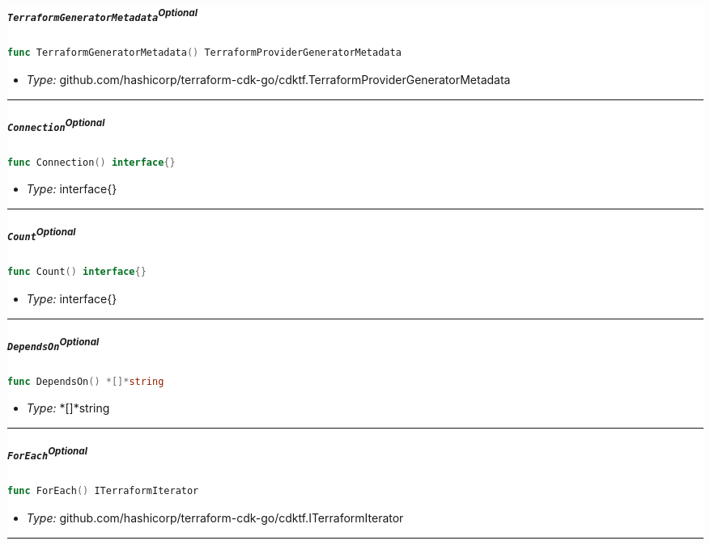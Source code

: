 ##### `TerraformGeneratorMetadata`<sup>Optional</sup> <a name="TerraformGeneratorMetadata" id="rhizo-co-terraform-provider-oci.dataSafeDatabaseSecurityConfig.DataSafeDatabaseSecurityConfig.property.terraformGeneratorMetadata"></a>

```go
func TerraformGeneratorMetadata() TerraformProviderGeneratorMetadata
```

- *Type:* github.com/hashicorp/terraform-cdk-go/cdktf.TerraformProviderGeneratorMetadata

---

##### `Connection`<sup>Optional</sup> <a name="Connection" id="rhizo-co-terraform-provider-oci.dataSafeDatabaseSecurityConfig.DataSafeDatabaseSecurityConfig.property.connection"></a>

```go
func Connection() interface{}
```

- *Type:* interface{}

---

##### `Count`<sup>Optional</sup> <a name="Count" id="rhizo-co-terraform-provider-oci.dataSafeDatabaseSecurityConfig.DataSafeDatabaseSecurityConfig.property.count"></a>

```go
func Count() interface{}
```

- *Type:* interface{}

---

##### `DependsOn`<sup>Optional</sup> <a name="DependsOn" id="rhizo-co-terraform-provider-oci.dataSafeDatabaseSecurityConfig.DataSafeDatabaseSecurityConfig.property.dependsOn"></a>

```go
func DependsOn() *[]*string
```

- *Type:* *[]*string

---

##### `ForEach`<sup>Optional</sup> <a name="ForEach" id="rhizo-co-terraform-provider-oci.dataSafeDatabaseSecurityConfig.DataSafeDatabaseSecurityConfig.property.forEach"></a>

```go
func ForEach() ITerraformIterator
```

- *Type:* github.com/hashicorp/terraform-cdk-go/cdktf.ITerraformIterator

---